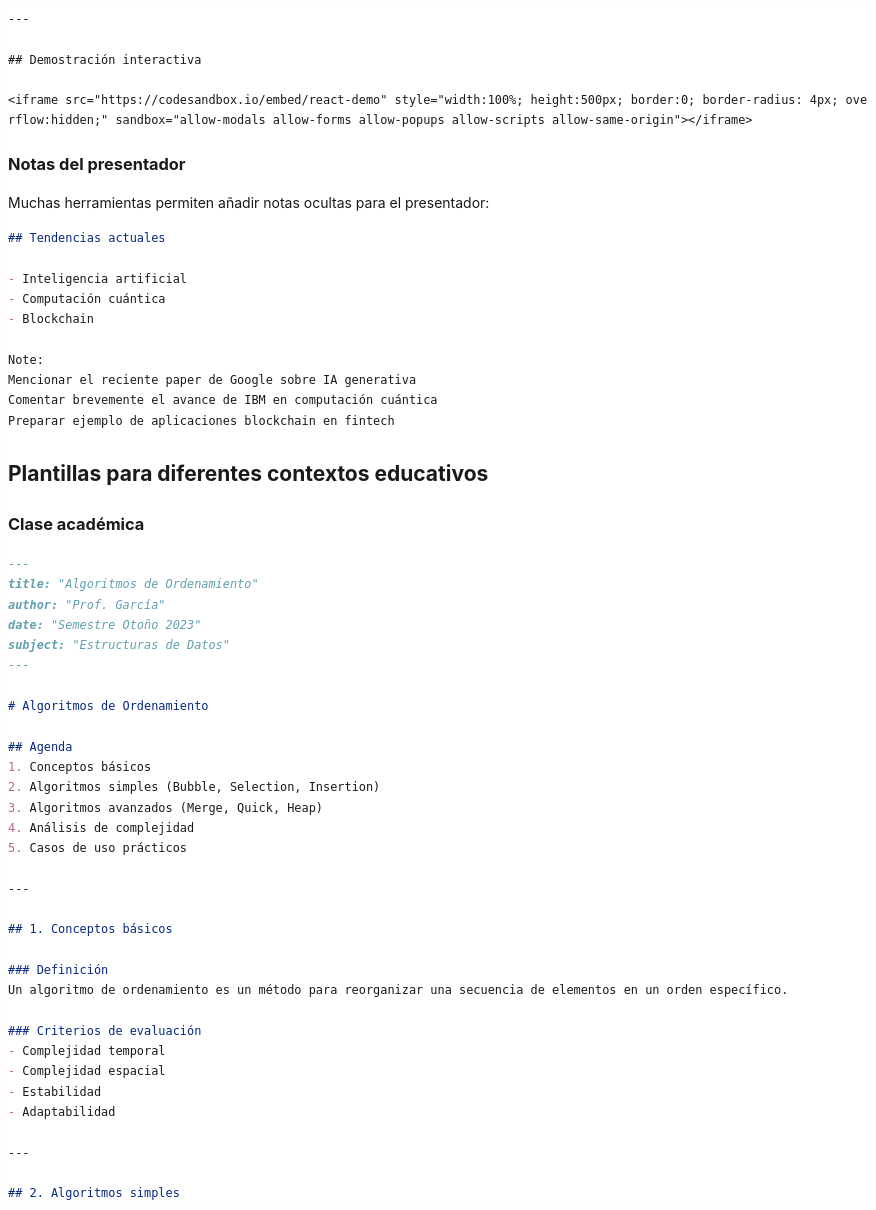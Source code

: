 ```
---

## Demostración interactiva

<iframe src="https://codesandbox.io/embed/react-demo" style="width:100%; height:500px; border:0; border-radius: 4px; overflow:hidden;" sandbox="allow-modals allow-forms allow-popups allow-scripts allow-same-origin"></iframe>
```

### Notas del presentador

Muchas herramientas permiten añadir notas ocultas para el presentador:

```markdown
## Tendencias actuales

- Inteligencia artificial
- Computación cuántica
- Blockchain

Note:
Mencionar el reciente paper de Google sobre IA generativa
Comentar brevemente el avance de IBM en computación cuántica
Preparar ejemplo de aplicaciones blockchain en fintech
```

## Plantillas para diferentes contextos educativos

### Clase académica

```markdown
---
title: "Algoritmos de Ordenamiento"
author: "Prof. García"
date: "Semestre Otoño 2023"
subject: "Estructuras de Datos"
---

# Algoritmos de Ordenamiento

## Agenda
1. Conceptos básicos
2. Algoritmos simples (Bubble, Selection, Insertion)
3. Algoritmos avanzados (Merge, Quick, Heap)
4. Análisis de complejidad
5. Casos de uso prácticos

---

## 1. Conceptos básicos

### Definición
Un algoritmo de ordenamiento es un método para reorganizar una secuencia de elementos en un orden específico.

### Criterios de evaluación
- Complejidad temporal
- Complejidad espacial
- Estabilidad
- Adaptabilidad

---

## 2. Algoritmos simples
```